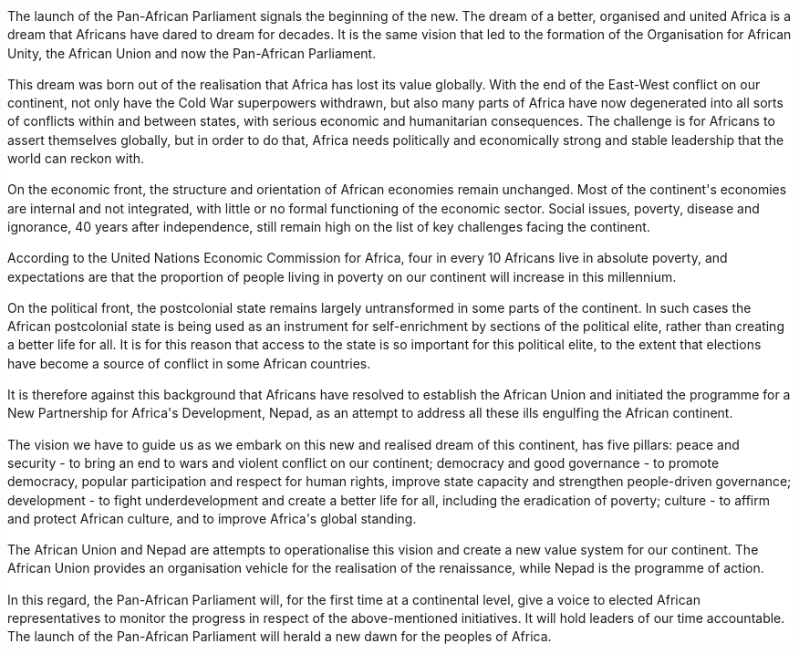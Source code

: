 The launch of the Pan-African Parliament signals the beginning of  the  new.
The dream of a better, organised and united Africa is a dream that  Africans
have dared to dream for decades. It is the  same  vision  that  led  to  the
formation of the Organisation for African Unity, the African Union  and  now
the Pan-African Parliament.

This dream was born out of the realisation that Africa has  lost  its  value
globally. With the end of the East-West conflict on our continent, not  only
have the Cold War superpowers withdrawn, but also many parts of Africa  have
now degenerated into all sorts of conflicts within and between states,  with
serious  economic  and  humanitarian  consequences.  The  challenge  is  for
Africans to assert themselves globally, but in  order  to  do  that,  Africa
needs politically and economically strong and  stable  leadership  that  the
world can reckon with.

On the economic front, the structure and orientation  of  African  economies
remain unchanged. Most of the continent's economies  are  internal  and  not
integrated, with little or no formal functioning  of  the  economic  sector.
Social issues, poverty, disease and ignorance, 40 years after  independence,
still remain high on the list of key challenges facing the continent.

According to the United Nations Economic  Commission  for  Africa,  four  in
every 10 Africans live in absolute poverty, and expectations  are  that  the
proportion of people living in poverty on our  continent  will  increase  in
this millennium.

On  the  political   front,   the   postcolonial   state   remains   largely
untransformed in some parts of the continent.  In  such  cases  the  African
postcolonial state is being used as an  instrument  for  self-enrichment  by
sections of the political elite, rather than  creating  a  better  life  for
all. It is for this reason that access to the  state  is  so  important  for
this political elite, to the extent that elections have become a  source  of
conflict in some African countries.

It is therefore against this  background  that  Africans  have  resolved  to
establish  the  African  Union  and  initiated  the  programme  for  a   New
Partnership for Africa's Development, Nepad, as an attempt  to  address  all
these ills engulfing the African continent.

The vision we have to guide us as we embark on this new and  realised  dream
of this continent, has five pillars: peace and security - to  bring  an  end
to  wars  and  violent  conflict  on  our  continent;  democracy  and   good
governance - to promote democracy, popular  participation  and  respect  for
human  rights,  improve  state   capacity   and   strengthen   people-driven
governance; development - to fight  underdevelopment  and  create  a  better
life for all, including the eradication of poverty; culture - to affirm  and
protect African culture, and to improve Africa's global standing.

The African Union and Nepad are attempts to operationalise this  vision  and
create a new value system for our continent. The African Union  provides  an
organisation vehicle for the realisation of the renaissance, while Nepad  is
the programme of action.

In this regard, the Pan-African Parliament will, for the  first  time  at  a
continental level, give  a  voice  to  elected  African  representatives  to
monitor the progress in respect of the above-mentioned initiatives. It  will
hold leaders  of  our  time  accountable.  The  launch  of  the  Pan-African
Parliament will herald a new dawn for the peoples of Africa.

